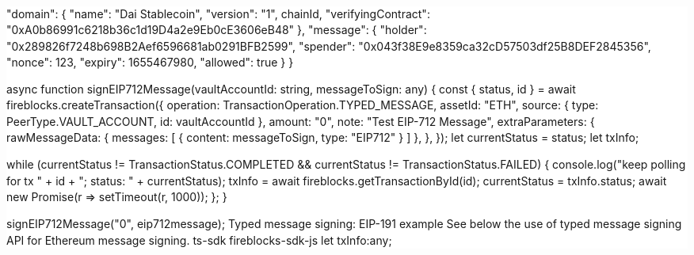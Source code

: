   "domain": {
    "name": "Dai Stablecoin",
    "version": "1",
    chainId, 
    "verifyingContract": "0xA0b86991c6218b36c1d19D4a2e9Eb0cE3606eB48"
  },
  "message": {
    "holder": "0x289826f7248b698B2Aef6596681ab0291BFB2599",
    "spender": "0x043f38E9e8359ca32cD57503df25B8DEF2845356",
    "nonce": 123,
    "expiry": 1655467980,
    "allowed": true
  }
}


async function signEIP712Message(vaultAccountId: string, messageToSign: any) {
  const { status, id } = await fireblocks.createTransaction({
    operation: TransactionOperation.TYPED_MESSAGE,
    assetId: "ETH",
    source: {
      type: PeerType.VAULT_ACCOUNT,
      id: vaultAccountId
    },
    amount: "0",
    note: "Test EIP-712 Message",
    extraParameters: {
      rawMessageData: {
        messages: [
          {
            content: messageToSign,
            type: "EIP712"
          }
        ]
      },
    },
  });
  let currentStatus = status;
  let txInfo;

  while (currentStatus != TransactionStatus.COMPLETED && currentStatus != TransactionStatus.FAILED) {
    console.log("keep polling for tx " + id + "; status: " + currentStatus);
    txInfo = await fireblocks.getTransactionById(id);
    currentStatus = txInfo.status;
    await new Promise(r => setTimeout(r, 1000));
  };
}

signEIP712Message("0", eip712message);
Typed message signing: EIP-191 example
See below the use of typed message signing API for Ethereum message signing.
ts-sdk
fireblocks-sdk-js
let txInfo:any;
